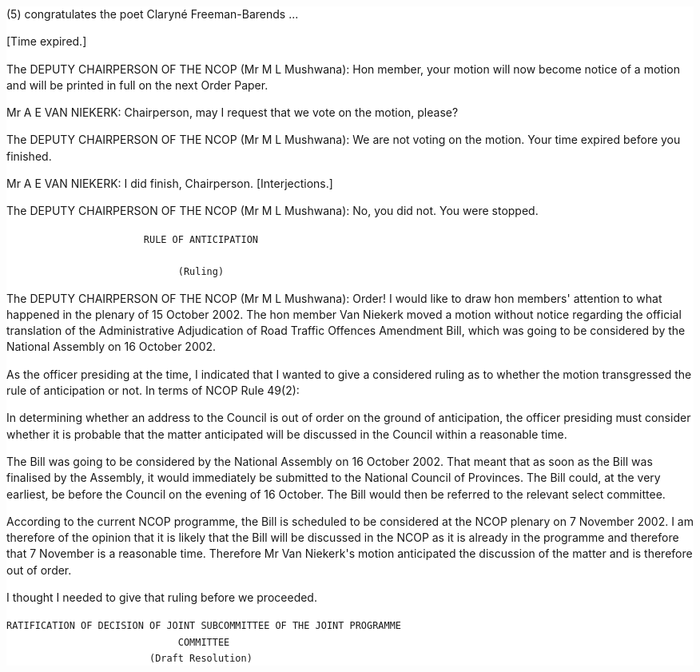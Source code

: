 
  (5) congratulates the poet Claryné Freeman-Barends ...

[Time expired.]

The DEPUTY CHAIRPERSON OF THE NCOP (Mr M L Mushwana): Hon member, your
motion will now become notice of a motion and will be printed in full on
the next Order Paper.

Mr A E VAN NIEKERK: Chairperson, may I request that we vote on the motion,
please?

The DEPUTY CHAIRPERSON OF THE NCOP (Mr M L Mushwana): We are not voting on
the motion. Your time expired before you finished.

Mr A E VAN NIEKERK: I did finish, Chairperson. [Interjections.]

The DEPUTY CHAIRPERSON OF THE NCOP (Mr M L Mushwana): No, you did not. You
were stopped.

                            RULE OF ANTICIPATION

                                  (Ruling)

The DEPUTY CHAIRPERSON OF THE NCOP (Mr M L Mushwana): Order! I would like
to draw hon members' attention to what happened in the plenary of 15
October 2002. The hon member Van Niekerk moved a motion without notice
regarding the official translation of the Administrative Adjudication of
Road Traffic Offences Amendment Bill, which was going to be considered by
the National Assembly on 16 October 2002.

As the officer presiding at the time, I indicated that I wanted to give a
considered ruling as to whether the motion transgressed the rule of
anticipation or not. In terms of NCOP Rule 49(2):


  In determining whether an address to the Council is out of order on the
  ground of anticipation, the officer presiding must consider whether it is
  probable that the matter anticipated will be discussed in the Council
  within a reasonable time.

The Bill was going to be considered by the National Assembly on 16 October
2002. That meant that as soon as the Bill was finalised by the Assembly, it
would immediately be submitted to the National Council of Provinces. The
Bill could, at the very earliest, be before the Council on the evening of
16 October. The Bill would then be referred to the relevant select
committee.

According to the current NCOP programme, the Bill is scheduled to be
considered at the NCOP plenary on 7 November 2002. I am therefore of the
opinion that it is likely that the Bill will be discussed in the NCOP as it
is already in the programme and therefore that 7 November is a reasonable
time. Therefore Mr Van Niekerk's motion anticipated the discussion of the
matter and is therefore out of order.

I thought I needed to give that ruling before we proceeded.

    RATIFICATION OF DECISION OF JOINT SUBCOMMITTEE OF THE JOINT PROGRAMME
                                  COMMITTEE
                             (Draft Resolution)
